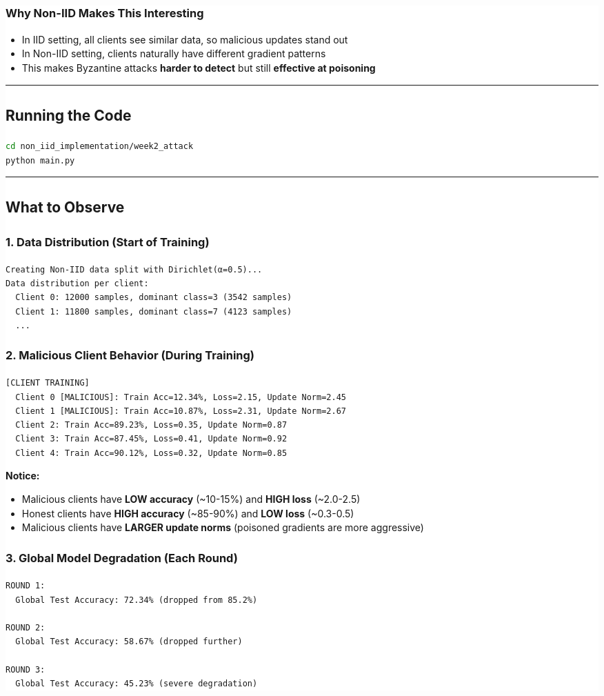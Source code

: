 ### Why Non-IID Makes This Interesting
- In IID setting, all clients see similar data, so malicious updates stand out
- In Non-IID setting, clients naturally have different gradient patterns
- This makes Byzantine attacks **harder to detect** but still **effective at poisoning**

---

## Running the Code

```bash
cd non_iid_implementation/week2_attack
python main.py
```

---

## What to Observe

### 1. Data Distribution (Start of Training)
```
Creating Non-IID data split with Dirichlet(α=0.5)...
Data distribution per client:
  Client 0: 12000 samples, dominant class=3 (3542 samples)
  Client 1: 11800 samples, dominant class=7 (4123 samples)
  ...
```

### 2. Malicious Client Behavior (During Training)
```
[CLIENT TRAINING]
  Client 0 [MALICIOUS]: Train Acc=12.34%, Loss=2.15, Update Norm=2.45
  Client 1 [MALICIOUS]: Train Acc=10.87%, Loss=2.31, Update Norm=2.67
  Client 2: Train Acc=89.23%, Loss=0.35, Update Norm=0.87
  Client 3: Train Acc=87.45%, Loss=0.41, Update Norm=0.92
  Client 4: Train Acc=90.12%, Loss=0.32, Update Norm=0.85
```

**Notice:**
- Malicious clients have **LOW accuracy** (~10-15%) and **HIGH loss** (~2.0-2.5)
- Honest clients have **HIGH accuracy** (~85-90%) and **LOW loss** (~0.3-0.5)
- Malicious clients have **LARGER update norms** (poisoned gradients are more aggressive)

### 3. Global Model Degradation (Each Round)
```
ROUND 1:
  Global Test Accuracy: 72.34% (dropped from 85.2%)

ROUND 2:
  Global Test Accuracy: 58.67% (dropped further)

ROUND 3:
  Global Test Accuracy: 45.23% (severe degradation)
```
